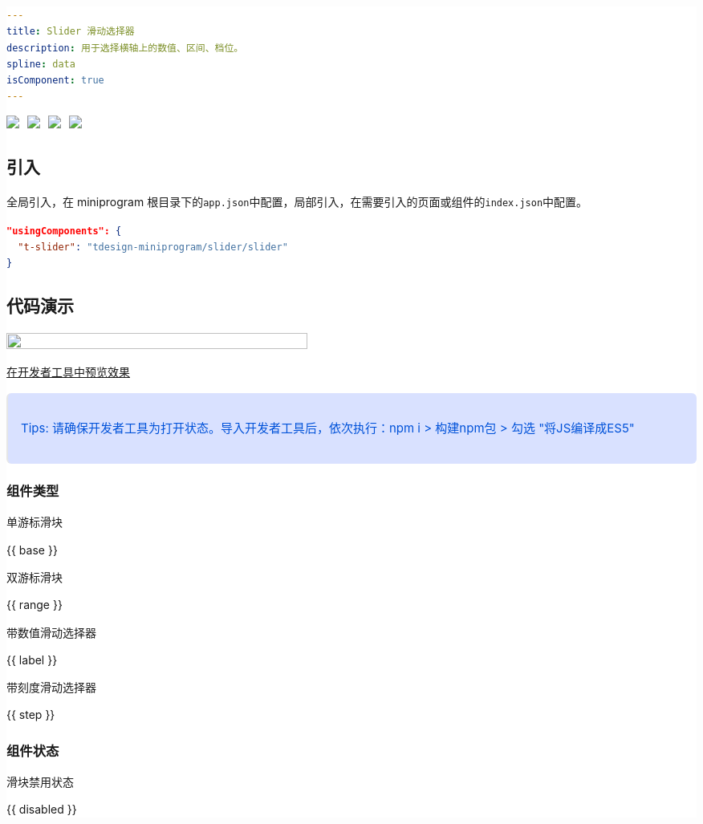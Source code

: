 ```yaml
---
title: Slider 滑动选择器
description: 用于选择横轴上的数值、区间、档位。
spline: data
isComponent: true
---
```


<span class="coverages-badge" style="margin-right: 10px"><img src="https://img.shields.io/badge/coverages%3A%20lines-59%25-red" /></span><span class="coverages-badge" style="margin-right: 10px"><img src="https://img.shields.io/badge/coverages%3A%20functions-65%25-red" /></span><span class="coverages-badge" style="margin-right: 10px"><img src="https://img.shields.io/badge/coverages%3A%20statements-59%25-red" /></span><span class="coverages-badge" style="margin-right: 10px"><img src="https://img.shields.io/badge/coverages%3A%20branches-55%25-red" /></span>
## 引入

全局引入，在 miniprogram 根目录下的`app.json`中配置，局部引入，在需要引入的页面或组件的`index.json`中配置。

```json
"usingComponents": {
  "t-slider": "tdesign-miniprogram/slider/slider"
}
```

## 代码演示

<img src="https://tdesign.gtimg.com/miniprogram/readme/slider.png" width="375px" height="50%">

<a href="https://developers.weixin.qq.com/s/2p6gkime7CSn" title="在开发者工具中预览效果" target="_blank" rel="noopener noreferrer"> 在开发者工具中预览效果 </a>

<blockquote style="background-color: #d9e1ff; font-size: 15px; line-height: 26px;margin: 16px 0 0;padding: 16px; border-radius: 6px; color: #0052d9" >
<p>Tips: 请确保开发者工具为打开状态。导入开发者工具后，依次执行：npm i > 构建npm包 > 勾选 "将JS编译成ES5"</p>
</blockquote>

### 组件类型

单游标滑块

{{ base }}

双游标滑块

{{ range }}

带数值滑动选择器

{{ label }}

带刻度滑动选择器

{{ step }}

### 组件状态

滑块禁用状态

{{ disabled }}
